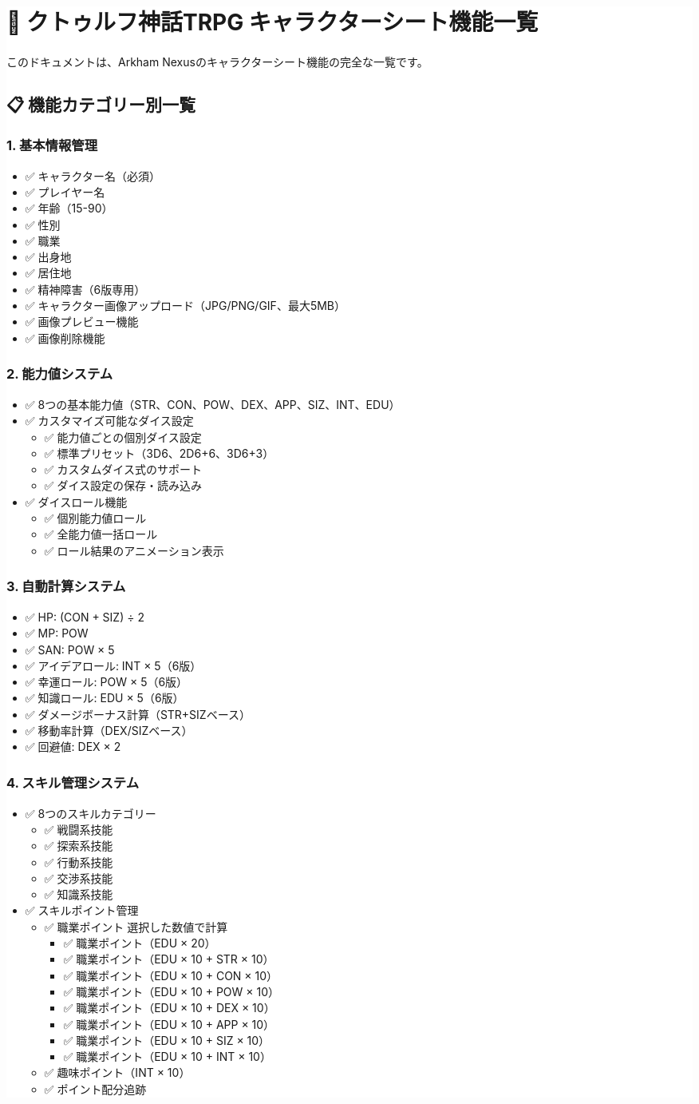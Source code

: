 # 🎲 クトゥルフ神話TRPG キャラクターシート機能一覧

このドキュメントは、Arkham Nexusのキャラクターシート機能の完全な一覧です。

## 📋 機能カテゴリー別一覧

### 1. 基本情報管理
- ✅ キャラクター名（必須）
- ✅ プレイヤー名
- ✅ 年齢（15-90）
- ✅ 性別
- ✅ 職業
- ✅ 出身地
- ✅ 居住地
- ✅ 精神障害（6版専用）
- ✅ キャラクター画像アップロード（JPG/PNG/GIF、最大5MB）
- ✅ 画像プレビュー機能
- ✅ 画像削除機能

### 2. 能力値システム
- ✅ 8つの基本能力値（STR、CON、POW、DEX、APP、SIZ、INT、EDU）
- ✅ カスタマイズ可能なダイス設定
  - ✅ 能力値ごとの個別ダイス設定
  - ✅ 標準プリセット（3D6、2D6+6、3D6+3）
  - ✅ カスタムダイス式のサポート
  - ✅ ダイス設定の保存・読み込み
- ✅ ダイスロール機能
  - ✅ 個別能力値ロール
  - ✅ 全能力値一括ロール
  - ✅ ロール結果のアニメーション表示

### 3. 自動計算システム
- ✅ HP: (CON + SIZ) ÷ 2
- ✅ MP: POW
- ✅ SAN: POW × 5
- ✅ アイデアロール: INT × 5（6版）
- ✅ 幸運ロール: POW × 5（6版）
- ✅ 知識ロール: EDU × 5（6版）
- ✅ ダメージボーナス計算（STR+SIZベース）
- ✅ 移動率計算（DEX/SIZベース）
- ✅ 回避値: DEX × 2

### 4. スキル管理システム
- ✅ 8つのスキルカテゴリー
  - ✅ 戦闘系技能
  - ✅ 探索系技能
  - ✅ 行動系技能
  - ✅ 交渉系技能
  - ✅ 知識系技能
- ✅ スキルポイント管理
  - ✅ 職業ポイント 選択した数値で計算
    - ✅ 職業ポイント（EDU × 20）
    - ✅ 職業ポイント（EDU × 10 + STR × 10）
    - ✅ 職業ポイント（EDU × 10 + CON × 10）
    - ✅ 職業ポイント（EDU × 10 + POW × 10）
    - ✅ 職業ポイント（EDU × 10 + DEX × 10）
    - ✅ 職業ポイント（EDU × 10 + APP × 10）
    - ✅ 職業ポイント（EDU × 10 + SIZ × 10）
    - ✅ 職業ポイント（EDU × 10 + INT × 10）
  - ✅ 趣味ポイント（INT × 10）
  - ✅ ポイント配分追跡